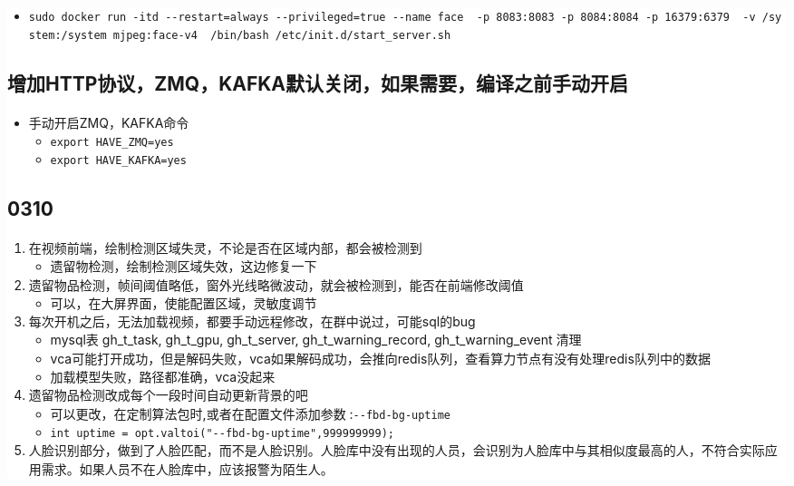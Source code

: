 + `sudo docker run -itd --restart=always --privileged=true --name face  -p 8083:8083 -p 8084:8084 -p 16379:6379  -v /system:/system mjpeg:face-v4  /bin/bash /etc/init.d/start_server.sh`


## 增加HTTP协议，ZMQ，KAFKA默认关闭，如果需要，编译之前手动开启

+ 手动开启ZMQ，KAFKA命令
  + `export HAVE_ZMQ=yes`
  + `export HAVE_KAFKA=yes`

## 0310

1. 在视频前端，绘制检测区域失灵，不论是否在区域内部，都会被检测到 
	+ 遗留物检测，绘制检测区域失效，这边修复一下
2. 遗留物品检测，帧间阈值略低，窗外光线略微波动，就会被检测到，能否在前端修改阈值
	+ 可以，在大屏界面，使能配置区域，灵敏度调节
3. 每次开机之后，无法加载视频，都要手动远程修改，在群中说过，可能sql的bug
	+ mysql表 gh_t_task, gh_t_gpu, gh_t_server, gh_t_warning_record, gh_t_warning_event 清理
	+ vca可能打开成功，但是解码失败，vca如果解码成功，会推向redis队列，查看算力节点有没有处理redis队列中的数据
	+ 加载模型失败，路径都准确，vca没起来
4. 遗留物品检测改成每个一段时间自动更新背景的吧
	+ 可以更改，在定制算法包时,或者在配置文件添加参数 :`--fbd-bg-uptime`
    + `int uptime = opt.valtoi("--fbd-bg-uptime",999999999);`
5. 人脸识别部分，做到了人脸匹配，而不是人脸识别。人脸库中没有出现的人员，会识别为人脸库中与其相似度最高的人，不符合实际应用需求。如果人员不在人脸库中，应该报警为陌生人。                               